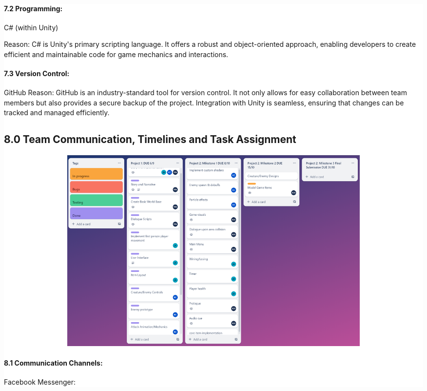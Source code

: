 
#### 7.2 Programming:
C# (within Unity)

Reason: C# is Unity's primary scripting language. It offers a robust and object-oriented approach, enabling developers to create efficient and maintainable code for game mechanics and interactions.

#### 7.3 Version Control:
GitHub
Reason: GitHub is an industry-standard tool for version control. It not only allows for easy collaboration between team members but also provides a secure backup of the project. Integration with Unity is seamless, ensuring that changes can be tracked and managed efficiently.



## 8.0 Team Communication, Timelines and Task Assignment

<p align="middle">
  <img src="Images/Trello Organisation.png" width="600">
</p>

#### 8.1 Communication Channels:
Facebook Messenger:
